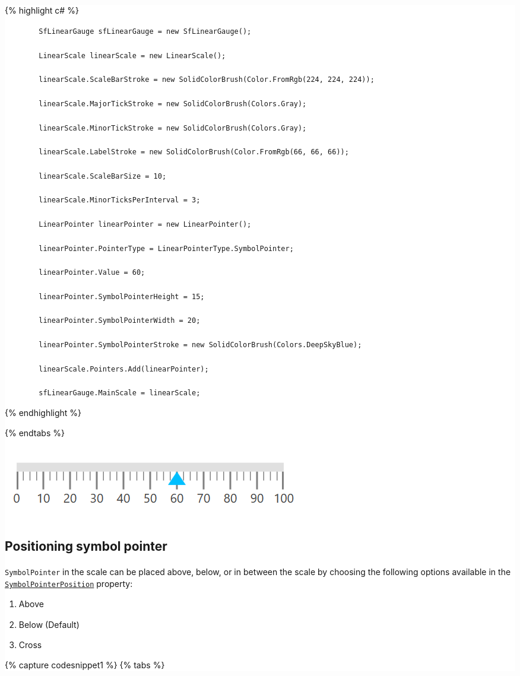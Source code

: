 {% highlight c# %}

            SfLinearGauge sfLinearGauge = new SfLinearGauge();

            LinearScale linearScale = new LinearScale();

            linearScale.ScaleBarStroke = new SolidColorBrush(Color.FromRgb(224, 224, 224));

            linearScale.MajorTickStroke = new SolidColorBrush(Colors.Gray);

            linearScale.MinorTickStroke = new SolidColorBrush(Colors.Gray);

            linearScale.LabelStroke = new SolidColorBrush(Color.FromRgb(66, 66, 66));

            linearScale.ScaleBarSize = 10;

            linearScale.MinorTicksPerInterval = 3;

            LinearPointer linearPointer = new LinearPointer();

            linearPointer.PointerType = LinearPointerType.SymbolPointer;

            linearPointer.Value = 60;

            linearPointer.SymbolPointerHeight = 15;

            linearPointer.SymbolPointerWidth = 20;

            linearPointer.SymbolPointerStroke = new SolidColorBrush(Colors.DeepSkyBlue);

            linearScale.Pointers.Add(linearPointer);

            sfLinearGauge.MainScale = linearScale;

{% endhighlight %}

{% endtabs %}

![Symbol Pointers Customization in WPF Linear Gauge](pointers_images/wpf-linear-gauge-symbol-pointers-customization.png)

## Positioning symbol pointer

`SymbolPointer` in the scale can be placed above, below, or in between the scale by choosing the following options available in the [`SymbolPointerPosition`](https://help.syncfusion.com/cr/wpf/Syncfusion.UI.Xaml.Gauges.LinearPointer.html#Syncfusion_UI_Xaml_Gauges_LinearPointer_SymbolPointerPosition) property:

1. Above

2. Below (Default)

3. Cross

{% capture codesnippet1 %}
{% tabs %}
